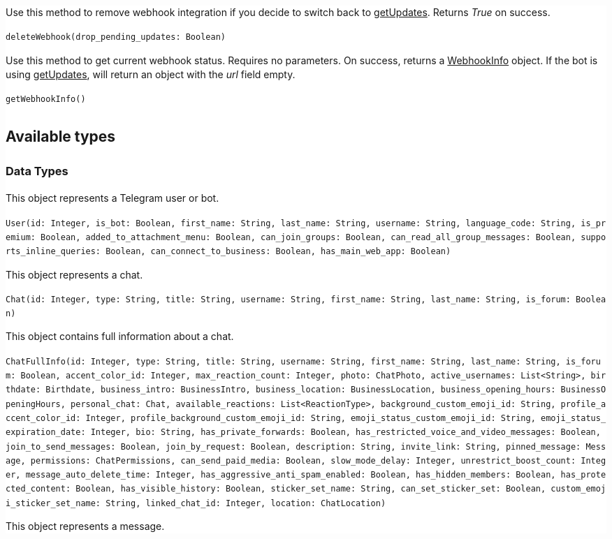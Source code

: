 <p>Use this method to remove webhook integration if you decide to switch back to <a href="#getupdates">getUpdates</a>. Returns <em>True</em> on success.</p>

    deleteWebhook(drop_pending_updates: Boolean)

<p>Use this method to get current webhook status. Requires no parameters. On success, returns a <a href="#webhookinfo">WebhookInfo</a> object. If the bot is using <a href="#getupdates">getUpdates</a>, will return an object with the <em>url</em> field empty.</p>

    getWebhookInfo()



## Available types

### Data Types
<p>This object represents a Telegram user or bot.</p>

    User(id: Integer, is_bot: Boolean, first_name: String, last_name: String, username: String, language_code: String, is_premium: Boolean, added_to_attachment_menu: Boolean, can_join_groups: Boolean, can_read_all_group_messages: Boolean, supports_inline_queries: Boolean, can_connect_to_business: Boolean, has_main_web_app: Boolean)

<p>This object represents a chat.</p>

    Chat(id: Integer, type: String, title: String, username: String, first_name: String, last_name: String, is_forum: Boolean)

<p>This object contains full information about a chat.</p>

    ChatFullInfo(id: Integer, type: String, title: String, username: String, first_name: String, last_name: String, is_forum: Boolean, accent_color_id: Integer, max_reaction_count: Integer, photo: ChatPhoto, active_usernames: List<String>, birthdate: Birthdate, business_intro: BusinessIntro, business_location: BusinessLocation, business_opening_hours: BusinessOpeningHours, personal_chat: Chat, available_reactions: List<ReactionType>, background_custom_emoji_id: String, profile_accent_color_id: Integer, profile_background_custom_emoji_id: String, emoji_status_custom_emoji_id: String, emoji_status_expiration_date: Integer, bio: String, has_private_forwards: Boolean, has_restricted_voice_and_video_messages: Boolean, join_to_send_messages: Boolean, join_by_request: Boolean, description: String, invite_link: String, pinned_message: Message, permissions: ChatPermissions, can_send_paid_media: Boolean, slow_mode_delay: Integer, unrestrict_boost_count: Integer, message_auto_delete_time: Integer, has_aggressive_anti_spam_enabled: Boolean, has_hidden_members: Boolean, has_protected_content: Boolean, has_visible_history: Boolean, sticker_set_name: String, can_set_sticker_set: Boolean, custom_emoji_sticker_set_name: String, linked_chat_id: Integer, location: ChatLocation)

<p>This object represents a message.</p>
